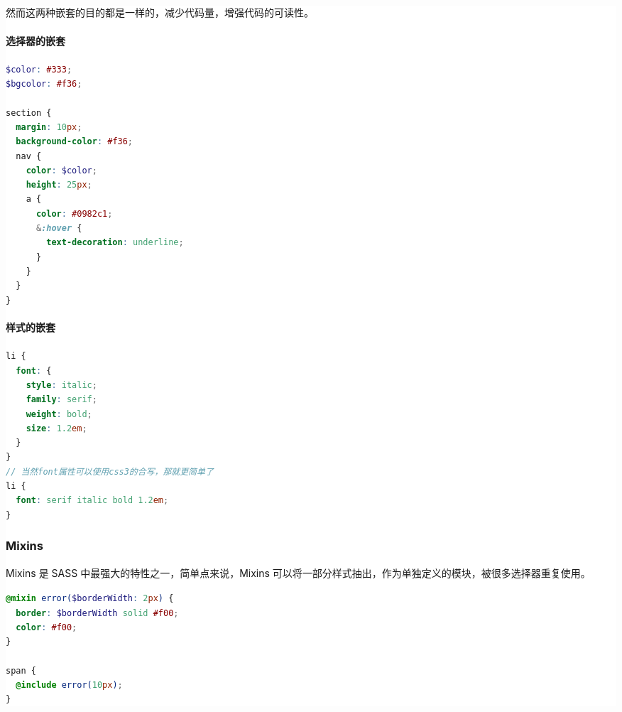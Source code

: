 然而这两种嵌套的目的都是一样的，减少代码量，增强代码的可读性。

#### 选择器的嵌套

```scss
$color: #333;
$bgcolor: #f36;

section {
  margin: 10px;
  background-color: #f36;
  nav {
    color: $color;
    height: 25px;
    a {
      color: #0982c1;
      &:hover {
        text-decoration: underline;
      }
    }
  }
}
```

#### 样式的嵌套

```scss
li {
  font: {
    style: italic;
    family: serif;
    weight: bold;
    size: 1.2em;
  }
}
// 当然font属性可以使用css3的合写，那就更简单了
li {
  font: serif italic bold 1.2em;
}
```

### Mixins

Mixins 是 SASS 中最强大的特性之一，简单点来说，Mixins 可以将一部分样式抽出，作为单独定义的模块，被很多选择器重复使用。

```scss
@mixin error($borderWidth: 2px) {
  border: $borderWidth solid #f00;
  color: #f00;
}

span {
  @include error(10px);
}
```
